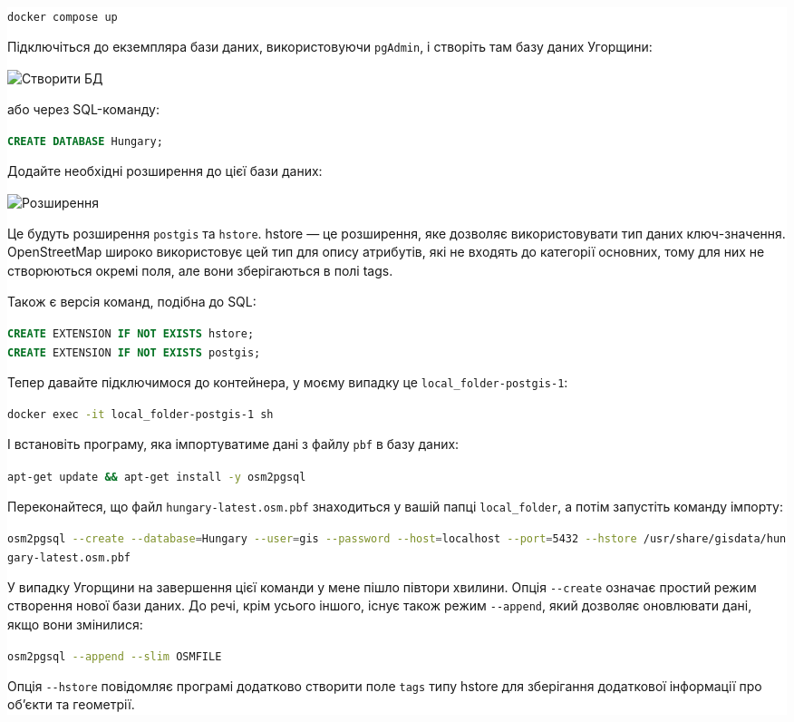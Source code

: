 ```bash
docker compose up
```

Підключіться до екземпляра бази даних, використовуючи `pgAdmin`, і створіть там базу даних Угорщини:

![Створити БД](create_db.png)

або через SQL-команду:

```sql
CREATE DATABASE Hungary;
```

Додайте необхідні розширення до цієї бази даних:

![Розширення](add_extention.png)

Це будуть розширення `postgis` та `hstore`. hstore — це розширення, яке дозволяє використовувати тип даних ключ-значення. OpenStreetMap широко використовує цей тип для опису атрибутів, які не входять до категорії основних, тому для них не створюються окремі поля, але вони зберігаються в полі tags.

Також є версія команд, подібна до SQL:

```sql
CREATE EXTENSION IF NOT EXISTS hstore;
CREATE EXTENSION IF NOT EXISTS postgis;
```

Тепер давайте підключимося до контейнера, у моєму випадку це `local_folder-postgis-1`:

```bash
docker exec -it local_folder-postgis-1 sh
```

І встановіть програму, яка імпортуватиме дані з файлу `pbf` в базу даних:

```bash
apt-get update && apt-get install -y osm2pgsql
```

Переконайтеся, що файл `hungary-latest.osm.pbf` знаходиться у вашій папці `local_folder`, а потім запустіть команду імпорту:

```bash
osm2pgsql --create --database=Hungary --user=gis --password --host=localhost --port=5432 --hstore /usr/share/gisdata/hungary-latest.osm.pbf
```

У випадку Угорщини на завершення цієї команди у мене пішло півтори хвилини. Опція `--create` означає простий режим створення нової бази даних. До речі, крім усього іншого, існує також режим `--append`, який дозволяє оновлювати дані, якщо вони змінилися:

```bash
osm2pgsql --append --slim OSMFILE
```

Опція `--hstore` повідомляє програмі додатково створити поле `tags` типу hstore для зберігання додаткової інформації про об’єкти та геометрії.
